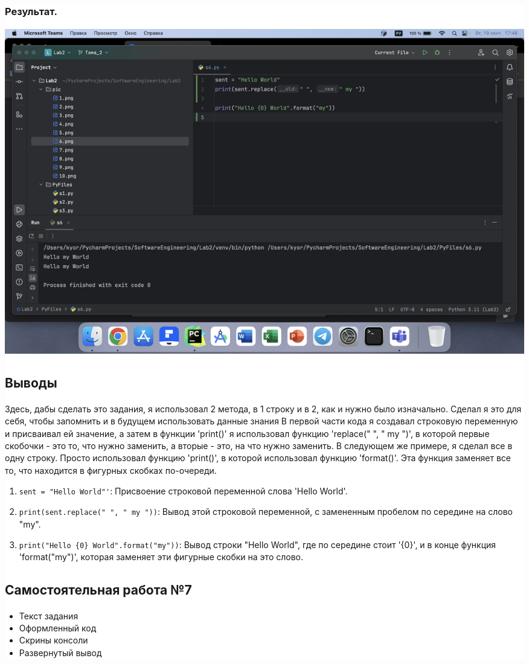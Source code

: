 ### Результат.
![Меню](https://github.com/kyorrr/Software_Engineering/blob/%D0%A2%D0%B5%D0%BC%D0%B0_2/Lab2/pic/6.png)

## Выводы

Здесь, дабы сделать это задания, я использовал 2 метода, в 1 строку и в 2, как и нужно было изначально. Сделал я это для себя, чтобы запомнить и в будущем использовать данные знания В первой части кода я создавал строковую переменную и присваивал ей значение, а затем в функции 'print()' я использовал функцию 'replace(" ", " my ")', в которой первые скобочки - это то, что нужно заменить, а вторые - это, на что нужно заменить. В следующем же примере, я сделал все в одну строку. Просто использовал функцию 'print()', в которой использовал функцию 'format()'. Эта функция заменяет все то, что находится в фигурных скобках по-очереди.

1. `sent = "Hello World"'`: Присвоение строковой переменной слова 'Hello World'.

2. `print(sent.replace(" ", " my "))`: Вывод этой строковой переменной, с замененным пробелом по середине на слово "my".

3. `print("Hello {0} World".format("my"))`: Вывод строки "Hello World", где по середине стоит '{0}', и в конце функция 'format("my")', которая заменяет эти фигурные скобки на это слово.
  
## Самостоятельная работа №7
- Текст задания
- Оформленный код
- Скрины консоли
- Развернутый вывод
  